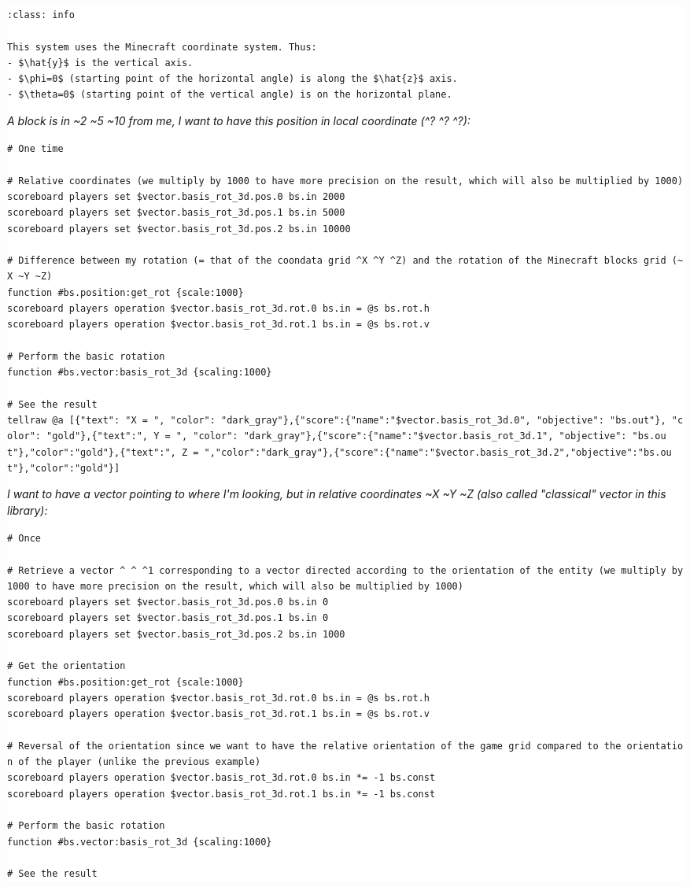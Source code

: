```{admonition} Basis system
:class: info

This system uses the Minecraft coordinate system. Thus:
- $\hat{y}$ is the vertical axis.
- $\phi=0$ (starting point of the horizontal angle) is along the $\hat{z}$ axis.
- $\theta=0$ (starting point of the vertical angle) is on the horizontal plane.
```

*A block is in ~2 ~5 ~10 from me, I want to have this position in local coordinate (^? ^? ^?):*

```mcfunction
# One time

# Relative coordinates (we multiply by 1000 to have more precision on the result, which will also be multiplied by 1000)
scoreboard players set $vector.basis_rot_3d.pos.0 bs.in 2000
scoreboard players set $vector.basis_rot_3d.pos.1 bs.in 5000
scoreboard players set $vector.basis_rot_3d.pos.2 bs.in 10000

# Difference between my rotation (= that of the coondata grid ^X ^Y ^Z) and the rotation of the Minecraft blocks grid (~X ~Y ~Z)
function #bs.position:get_rot {scale:1000}
scoreboard players operation $vector.basis_rot_3d.rot.0 bs.in = @s bs.rot.h
scoreboard players operation $vector.basis_rot_3d.rot.1 bs.in = @s bs.rot.v

# Perform the basic rotation
function #bs.vector:basis_rot_3d {scaling:1000}

# See the result
tellraw @a [{"text": "X = ", "color": "dark_gray"},{"score":{"name":"$vector.basis_rot_3d.0", "objective": "bs.out"}, "color": "gold"},{"text":", Y = ", "color": "dark_gray"},{"score":{"name":"$vector.basis_rot_3d.1", "objective": "bs.out"},"color":"gold"},{"text":", Z = ","color":"dark_gray"},{"score":{"name":"$vector.basis_rot_3d.2","objective":"bs.out"},"color":"gold"}]
```

*I want to have a vector pointing to where I'm looking, but in relative coordinates ~X ~Y ~Z (also called "classical" vector in this library):*

```mcfunction
# Once

# Retrieve a vector ^ ^ ^1 corresponding to a vector directed according to the orientation of the entity (we multiply by 1000 to have more precision on the result, which will also be multiplied by 1000)
scoreboard players set $vector.basis_rot_3d.pos.0 bs.in 0
scoreboard players set $vector.basis_rot_3d.pos.1 bs.in 0
scoreboard players set $vector.basis_rot_3d.pos.2 bs.in 1000

# Get the orientation
function #bs.position:get_rot {scale:1000}
scoreboard players operation $vector.basis_rot_3d.rot.0 bs.in = @s bs.rot.h
scoreboard players operation $vector.basis_rot_3d.rot.1 bs.in = @s bs.rot.v

# Reversal of the orientation since we want to have the relative orientation of the game grid compared to the orientation of the player (unlike the previous example)
scoreboard players operation $vector.basis_rot_3d.rot.0 bs.in *= -1 bs.const
scoreboard players operation $vector.basis_rot_3d.rot.1 bs.in *= -1 bs.const

# Perform the basic rotation
function #bs.vector:basis_rot_3d {scaling:1000}

# See the result
```